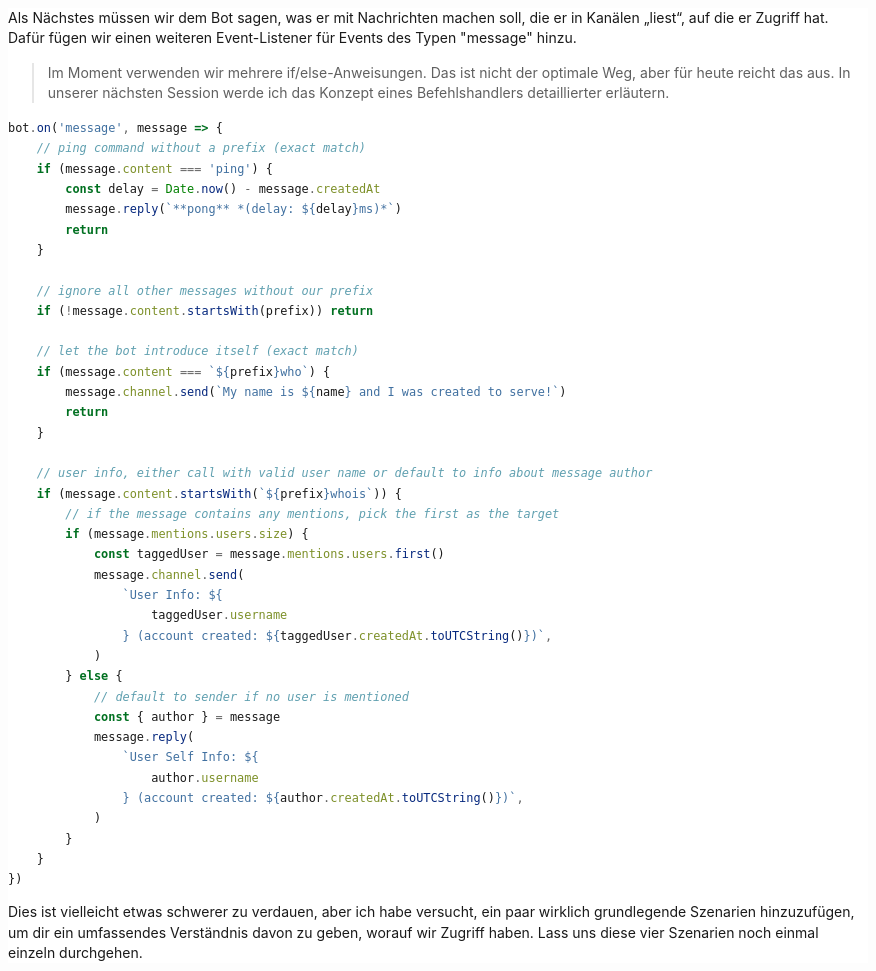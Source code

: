 Als Nächstes müssen wir dem Bot sagen, was er mit Nachrichten machen soll, die er in Kanälen „liest“, auf die er Zugriff hat. Dafür fügen wir einen weiteren Event-Listener für Events des Typen "message" hinzu.

> Im Moment verwenden wir mehrere if/else-Anweisungen. Das ist nicht der optimale Weg, aber für heute reicht das aus. In unserer nächsten Session werde ich das Konzept eines Befehlshandlers detaillierter erläutern.

```javascript
bot.on('message', message => {
    // ping command without a prefix (exact match)
    if (message.content === 'ping') {
        const delay = Date.now() - message.createdAt
        message.reply(`**pong** *(delay: ${delay}ms)*`)
        return
    }

    // ignore all other messages without our prefix
    if (!message.content.startsWith(prefix)) return

    // let the bot introduce itself (exact match)
    if (message.content === `${prefix}who`) {
        message.channel.send(`My name is ${name} and I was created to serve!`)
        return
    }

    // user info, either call with valid user name or default to info about message author
    if (message.content.startsWith(`${prefix}whois`)) {
        // if the message contains any mentions, pick the first as the target
        if (message.mentions.users.size) {
            const taggedUser = message.mentions.users.first()
            message.channel.send(
                `User Info: ${
                    taggedUser.username
                } (account created: ${taggedUser.createdAt.toUTCString()})`,
            )
        } else {
            // default to sender if no user is mentioned
            const { author } = message
            message.reply(
                `User Self Info: ${
                    author.username
                } (account created: ${author.createdAt.toUTCString()})`,
            )
        }
    }
})
```

Dies ist vielleicht etwas schwerer zu verdauen, aber ich habe versucht, ein paar wirklich grundlegende Szenarien hinzuzufügen, um dir ein umfassendes Verständnis davon zu geben, worauf wir Zugriff haben. Lass uns diese vier Szenarien noch einmal einzeln durchgehen.

